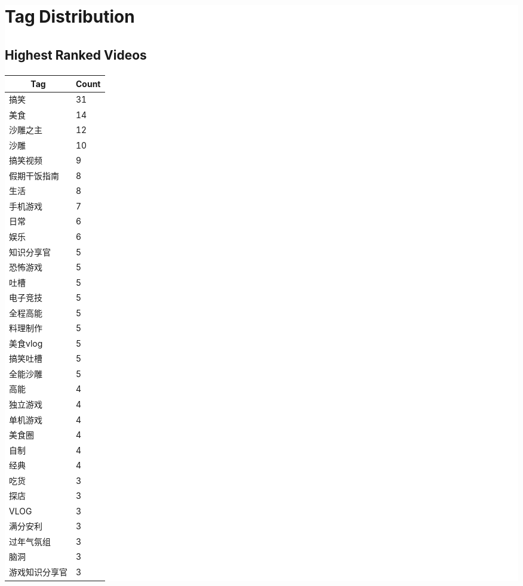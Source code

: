 
# Tag Distribution
## Highest Ranked Videos


| Tag | Count |
| --- | --- |
| 搞笑 | 31 |
| 美食 | 14 |
| 沙雕之主 | 12 |
| 沙雕 | 10 |
| 搞笑视频 | 9 |
| 假期干饭指南 | 8 |
| 生活 | 8 |
| 手机游戏 | 7 |
| 日常 | 6 |
| 娱乐 | 6 |
| 知识分享官 | 5 |
| 恐怖游戏 | 5 |
| 吐槽 | 5 |
| 电子竞技 | 5 |
| 全程高能 | 5 |
| 料理制作 | 5 |
| 美食vlog | 5 |
| 搞笑吐槽 | 5 |
| 全能沙雕 | 5 |
| 高能 | 4 |
| 独立游戏 | 4 |
| 单机游戏 | 4 |
| 美食圈 | 4 |
| 自制 | 4 |
| 经典 | 4 |
| 吃货 | 3 |
| 探店 | 3 |
| VLOG | 3 |
| 满分安利 | 3 |
| 过年气氛组 | 3 |
| 脑洞 | 3 |
| 游戏知识分享官 | 3 |
